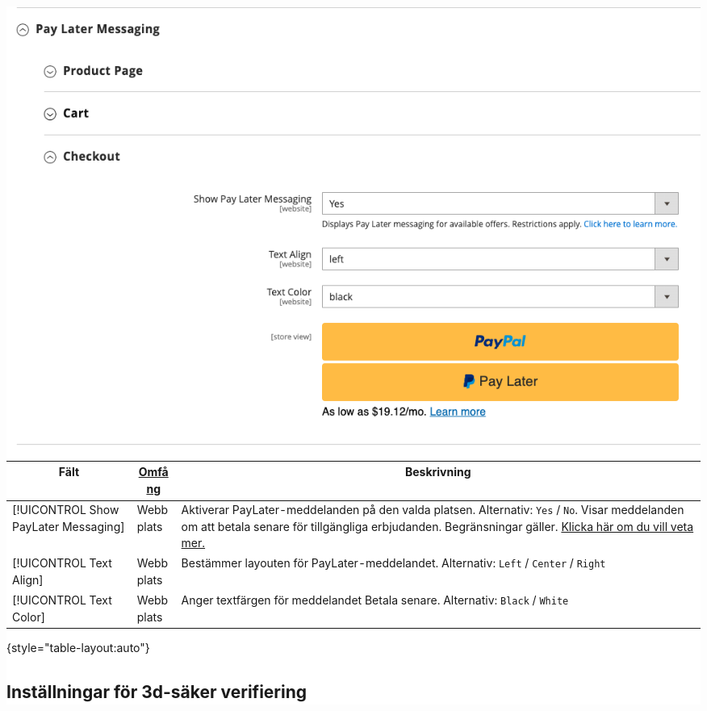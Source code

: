 ![Betala senare meddelanden - utcheckning](./assets/payment-methods-braintree-paylater-messaging-checkout.png)

| Fält | [Omfång](../../getting-started/websites-stores-views.md#scope-settings) | Beskrivning |
|--------------------------------------|--- |-------------------------------------------------------------------------------------------------------------------------------------------------------------------------------------------------------------------------------------------|
| [!UICONTROL Show PayLater Messaging] | Webbplats | Aktiverar PayLater-meddelanden på den valda platsen. Alternativ: `Yes` / `No`. Visar meddelanden om att betala senare för tillgängliga erbjudanden. Begränsningar gäller. [Klicka här om du vill veta mer.](https://developer.paypal.com/studio/checkout/pay-later/us) |
| [!UICONTROL Text Align] | Webbplats | Bestämmer layouten för PayLater-meddelandet. Alternativ: `Left` / `Center` / `Right` |
| [!UICONTROL Text Color] | Webbplats | Anger textfärgen för meddelandet Betala senare. Alternativ: `Black` / `White` |

{style="table-layout:auto"}

## Inställningar för 3d-säker verifiering
